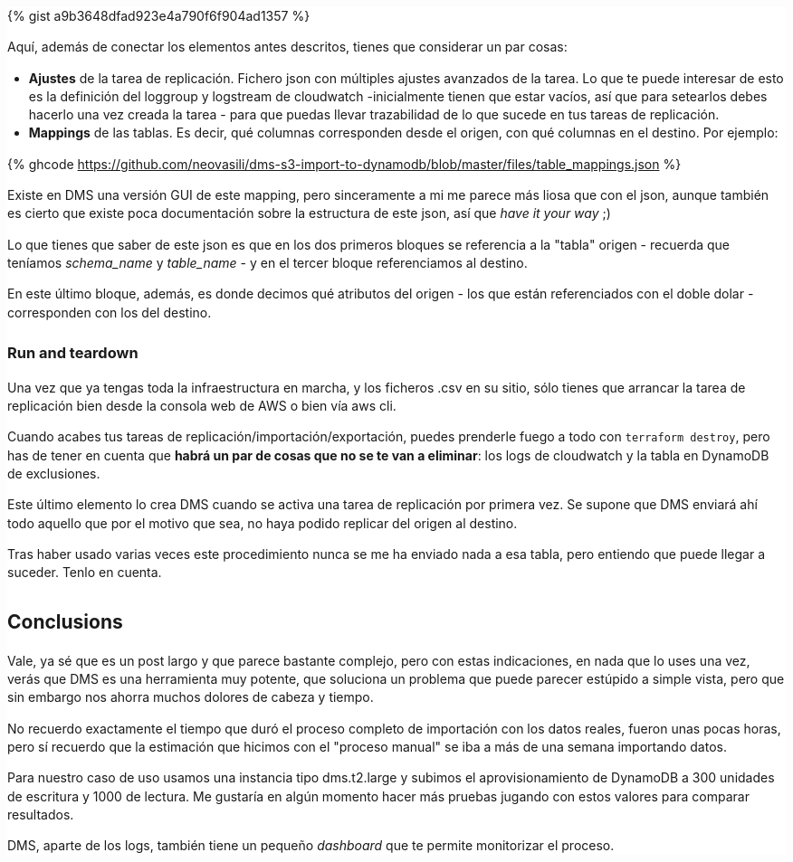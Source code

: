 {% gist a9b3648dfad923e4a790f6f904ad1357 %}

Aquí, además de conectar los elementos antes descritos, tienes que considerar un par cosas:
*  **Ajustes** de la tarea de replicación. Fichero json con múltiples ajustes avanzados de la tarea. Lo que te puede interesar de esto es la definición del loggroup y logstream de cloudwatch -inicialmente tienen que estar vacíos, así que para setearlos debes hacerlo una vez creada la tarea - para que puedas llevar trazabilidad de lo que sucede en tus tareas de replicación.
*  **Mappings** de las tablas. Es decir, qué columnas corresponden desde el origen, con qué columnas en el destino. Por ejemplo:

{% ghcode https://github.com/neovasili/dms-s3-import-to-dynamodb/blob/master/files/table_mappings.json %}

Existe en DMS una versión GUI de este mapping, pero sinceramente a mi me parece más liosa que con el json, aunque también es cierto que existe poca documentación sobre la estructura de este json, así que _have it your way_ ;)

Lo que tienes que saber de este json es que en los dos primeros bloques se referencia a la "tabla" origen - recuerda que teníamos _schema_name_ y _table_name_ - y en el tercer bloque referenciamos al destino.

En este último bloque, además, es donde decimos qué atributos del origen - los que están referenciados con el doble dolar - corresponden con los del destino.

### Run and teardown

Una vez que ya tengas toda la infraestructura en marcha, y los ficheros .csv en su sitio, sólo tienes que arrancar la tarea de replicación bien desde la consola web de AWS o bien vía aws cli.

Cuando acabes tus tareas de replicación/importación/exportación, puedes prenderle fuego a todo con `terraform destroy`, pero has de tener en cuenta que **habrá un par de cosas que no se te van a eliminar**: los logs de cloudwatch y la tabla en DynamoDB de exclusiones.

Este último elemento lo crea DMS cuando se activa una tarea de replicación por primera vez. Se supone que DMS enviará ahí todo aquello que por el motivo que sea, no haya podido replicar del origen al destino.

Tras haber usado varias veces este procedimiento nunca se me ha enviado nada a esa tabla, pero entiendo que puede llegar a suceder. Tenlo en cuenta.

## Conclusions

Vale, ya sé que es un post largo y que parece bastante complejo, pero con estas indicaciones, en nada que lo uses una vez, verás que DMS es una herramienta muy potente, que soluciona un problema que puede parecer estúpido a simple vista, pero que sin embargo nos ahorra muchos dolores de cabeza y tiempo.

No recuerdo exactamente el tiempo que duró el proceso completo de importación con los datos reales, fueron unas pocas horas, pero sí recuerdo que la estimación que hicimos con el "proceso manual" se iba a más de una semana importando datos.

Para nuestro caso de uso usamos una instancia tipo dms.t2.large y subimos el aprovisionamiento de DynamoDB a 300 unidades de escritura y 1000 de lectura. Me gustaría en algún momento hacer más pruebas jugando con estos valores para comparar resultados.

DMS, aparte de los logs, también tiene un pequeño _dashboard_ que te permite monitorizar el proceso.
